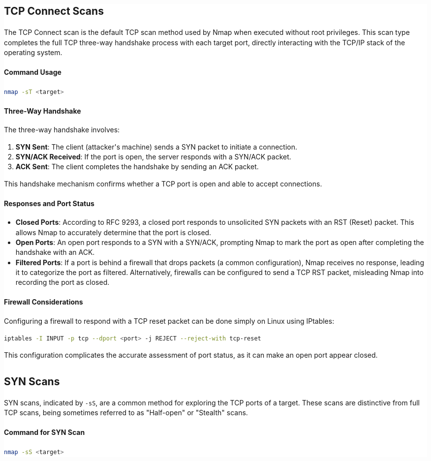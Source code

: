 ## TCP Connect Scans

The TCP Connect scan is the default TCP scan method used by Nmap when executed without root privileges. This scan type completes the full TCP three-way handshake process with each target port, directly interacting with the TCP/IP stack of the operating system.

#### Command Usage

```bash
nmap -sT <target>
```

#### Three-Way Handshake

The three-way handshake involves:

1. **SYN Sent**: The client (attacker's machine) sends a SYN packet to initiate a connection.
2. **SYN/ACK Received**: If the port is open, the server responds with a SYN/ACK packet.
3. **ACK Sent**: The client completes the handshake by sending an ACK packet.

This handshake mechanism confirms whether a TCP port is open and able to accept connections.

#### Responses and Port Status

- **Closed Ports**: According to RFC 9293, a closed port responds to unsolicited SYN packets with an RST (Reset) packet. This allows Nmap to accurately determine that the port is closed.
- **Open Ports**: An open port responds to a SYN with a SYN/ACK, prompting Nmap to mark the port as open after completing the handshake with an ACK.
- **Filtered Ports**: If a port is behind a firewall that drops packets (a common configuration), Nmap receives no response, leading it to categorize the port as filtered. Alternatively, firewalls can be configured to send a TCP RST packet, misleading Nmap into recording the port as closed.

#### Firewall Considerations

Configuring a firewall to respond with a TCP reset packet can be done simply on Linux using IPtables:

```bash
iptables -I INPUT -p tcp --dport <port> -j REJECT --reject-with tcp-reset
```

This configuration complicates the accurate assessment of port status, as it can make an open port appear closed.

## SYN Scans

SYN scans, indicated by `-sS`, are a common method for exploring the TCP ports of a target. These scans are distinctive from full TCP scans, being sometimes referred to as "Half-open" or "Stealth" scans.

#### Command for SYN Scan

```bash
nmap -sS <target>
```
